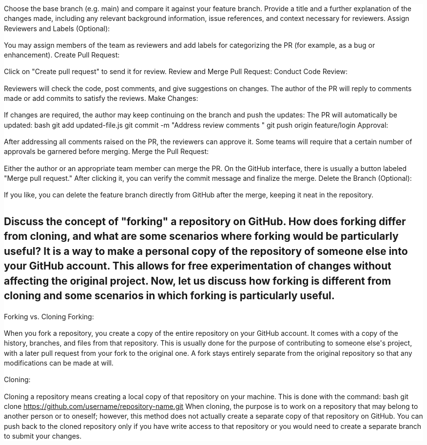 Choose the base branch (e.g. main) and compare it against your feature branch. Provide a title and a further explanation of the changes made, including any relevant background information, issue references, and context necessary for reviewers.
Assign Reviewers and Labels (Optional):

You may assign members of the team as reviewers and add labels for categorizing the PR (for example, as a bug or enhancement).
Create Pull Request:

Click on "Create pull request" to send it for review.
Review and Merge Pull Request:
Conduct Code Review:

Reviewers will check the code, post comments, and give suggestions on changes. The author of the PR will reply to comments made or add commits to satisfy the reviews. 
Make Changes:

If changes are required, the author may keep continuing on the branch and push the updates: The PR will automatically be updated:
bash git add updated-file.js git commit -m "Address review comments " git push origin feature/login 
Approval:

After addressing all comments raised on the PR, the reviewers can approve it. Some teams will require that a certain number of approvals be garnered before merging. 
Merge the Pull Request:

Either the author or an appropriate team member can merge the PR. On the GitHub interface, there is usually a button labeled "Merge pull request." After clicking it, you can verify the commit message and finalize the merge. 
Delete the Branch (Optional):

If you like, you can delete the feature branch directly from GitHub after the merge, keeping it neat in the repository.
## Discuss the concept of "forking" a repository on GitHub. How does forking differ from cloning, and what are some scenarios where forking would be particularly useful? It is a way to make a personal copy of the repository of someone else into your GitHub account. This allows for free experimentation of changes without affecting the original project. Now, let us discuss how forking is different from cloning and some scenarios in which forking is particularly useful.

Forking vs. Cloning
Forking:

When you fork a repository, you create a copy of the entire repository on your GitHub account. It comes with a copy of the history, branches, and files from that repository. 
This is usually done for the purpose of contributing to someone else's project, with a later pull request from your fork to the original one. 
A fork stays entirely separate from the original repository so that any modifications can be made at will.

Cloning:

Cloning a repository means creating a local copy of that repository on your machine. This is done with the command: bash git clone https://github.com/username/repository-name.git
When cloning, the purpose is to work on a repository that may belong to another person or to oneself; however, this method does not actually create a separate copy of that repository on GitHub.
You can push back to the cloned repository only if you have write access to that repository or you would need to create a separate branch to submit your changes.
